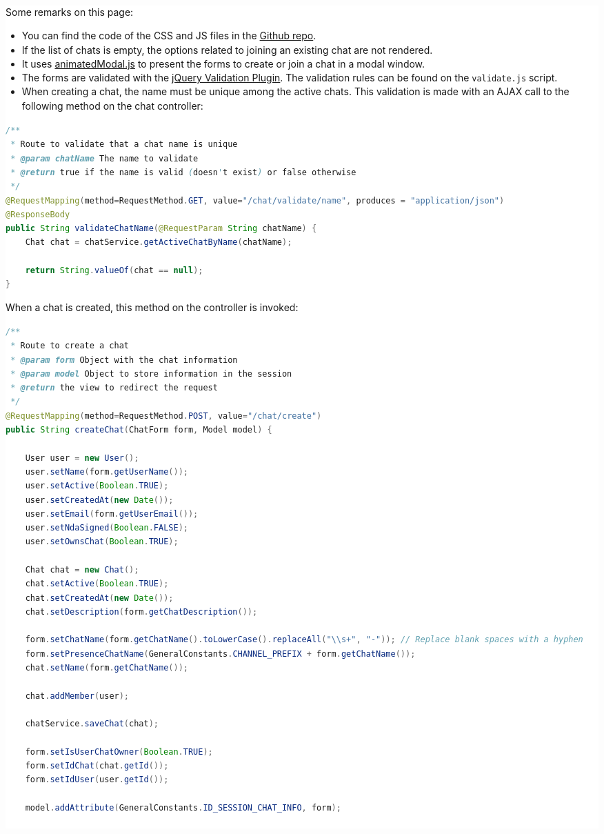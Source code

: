 Some remarks on this page:
- You can find the code of the CSS and JS files in the [Github repo](https://github.com/eh3rrera/nda-chat/tree/master/src/main/resources/static).
- If the list of chats is empty, the options related to joining an existing chat are not rendered.
- It uses [animatedModal.js](http://joaopereirawd.github.io/animatedModal.js/) to present the forms to create or join a chat in a modal window.
- The forms are validated with the [jQuery Validation Plugin](https://jqueryvalidation.org/). The validation rules can be found on the `validate.js` script.
- When creating a chat, the name must be unique among the active chats. This validation is made with an AJAX call to the following method on the chat controller:
```java
/**
 * Route to validate that a chat name is unique
 * @param chatName The name to validate
 * @return true if the name is valid (doesn't exist) or false otherwise
 */
@RequestMapping(method=RequestMethod.GET, value="/chat/validate/name", produces = "application/json")
@ResponseBody
public String validateChatName(@RequestParam String chatName) {
	Chat chat = chatService.getActiveChatByName(chatName);
	
	return String.valueOf(chat == null);
}
```

When a chat is created, this method on the controller is invoked:
```java
/**
 * Route to create a chat
 * @param form Object with the chat information
 * @param model Object to store information in the session
 * @return the view to redirect the request
 */
@RequestMapping(method=RequestMethod.POST, value="/chat/create")
public String createChat(ChatForm form, Model model) {
	
	User user = new User();
	user.setName(form.getUserName());
	user.setActive(Boolean.TRUE);
	user.setCreatedAt(new Date());
	user.setEmail(form.getUserEmail());
	user.setNdaSigned(Boolean.FALSE);
	user.setOwnsChat(Boolean.TRUE);
	
	Chat chat = new Chat();
	chat.setActive(Boolean.TRUE);
	chat.setCreatedAt(new Date());
	chat.setDescription(form.getChatDescription());
	
	form.setChatName(form.getChatName().toLowerCase().replaceAll("\\s+", "-")); // Replace blank spaces with a hyphen
	form.setPresenceChatName(GeneralConstants.CHANNEL_PREFIX + form.getChatName());
	chat.setName(form.getChatName());
	
	chat.addMember(user);
	
	chatService.saveChat(chat);
	
	form.setIsUserChatOwner(Boolean.TRUE);
	form.setIdChat(chat.getId());
	form.setIdUser(user.getId());
	
	model.addAttribute(GeneralConstants.ID_SESSION_CHAT_INFO, form);
	
```